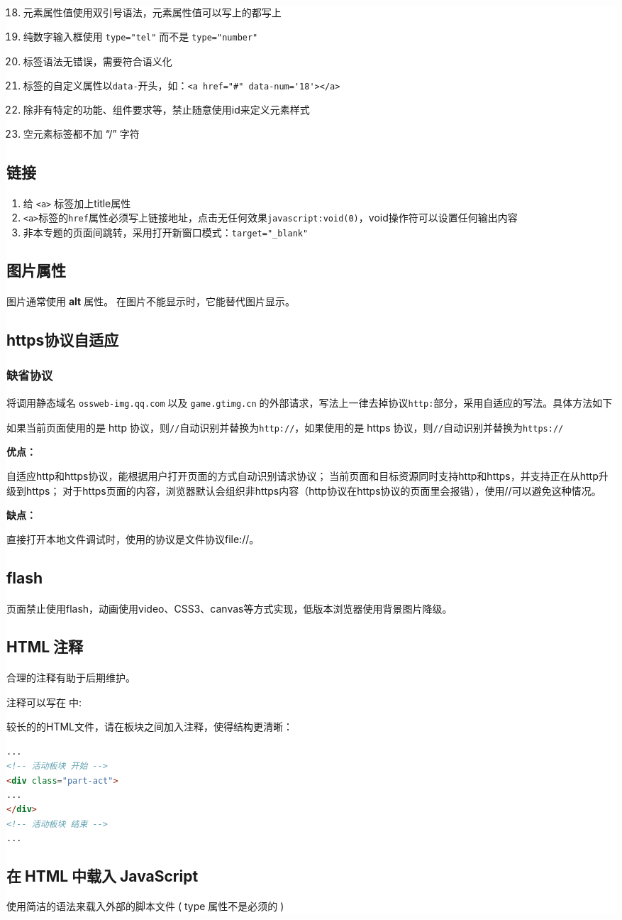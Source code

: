 18. 元素属性值使用双引号语法，元素属性值可以写上的都写上

19. 纯数字输入框使用 `type="tel"` 而不是 `type="number"`

20. 标签语法无错误，需要符合语义化

21. 标签的自定义属性以`data-`开头，如：`<a href="#" data-num='18'></a>`

22. 除非有特定的功能、组件要求等，禁止随意使用id来定义元素样式

23. 空元素标签都不加 “/” 字符

## 链接

1. 给 `<a>` 标签加上title属性
2. `<a>`标签的`href`属性必须写上链接地址，点击无任何效果`javascript:void(0)`，void操作符可以设置任何输出内容
3. 非本专题的页面间跳转，采用打开新窗口模式：`target="_blank"`

## 图片属性

图片通常使用 **alt** 属性。 在图片不能显示时，它能替代图片显示。

## https协议自适应

### 缺省协议

将调用静态域名 `ossweb-img.qq.com` 以及 `game.gtimg.cn` 的外部请求，写法上一律去掉协议`http:`部分，采用自适应的写法。具体方法如下

如果当前页面使用的是 http 协议，则`//`自动识别并替换为`http://`，如果使用的是 https 协议，则`//`自动识别并替换为`https://`

**优点：**

自适应http和https协议，能根据用户打开页面的方式自动识别请求协议；
当前页面和目标资源同时支持http和https，并支持正在从http升级到https；
对于https页面的内容，浏览器默认会组织非https内容（http协议在https协议的页面里会报错），使用//可以避免这种情况。

**缺点：**

直接打开本地文件调试时，使用的协议是文件协议file://。


## flash

页面禁止使用flash，动画使用video、CSS3、canvas等方式实现，低版本浏览器使用背景图片降级。

## HTML 注释

合理的注释有助于后期维护。

注释可以写在  中:

较长的的HTML文件，请在板块之间加入注释，使得结构更清晰：

```html
...
<!-- 活动板块 开始 -->
<div class="part-act">
...
</div>
<!-- 活动板块 结束 -->
...
```

## 在 HTML 中载入 JavaScript

使用简洁的语法来载入外部的脚本文件 ( type 属性不是必须的 )
